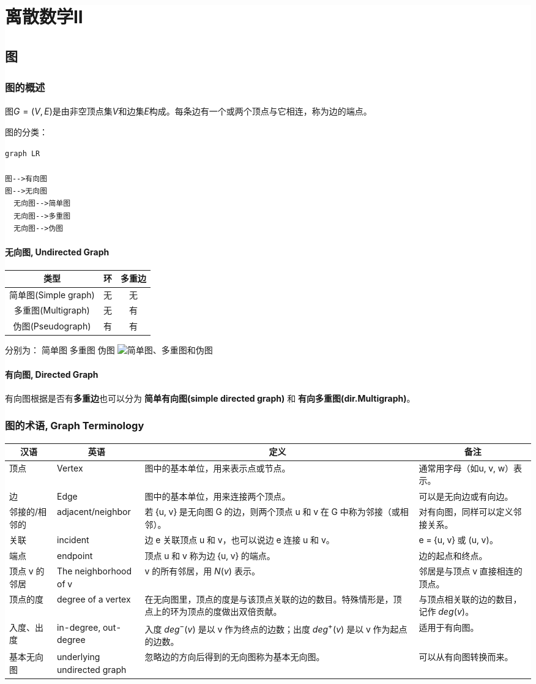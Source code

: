 # 离散数学II
## 图

### 图的概述

图$G=(V,E)$是由非空顶点集$V$和边集$E$构成。每条边有一个或两个顶点与它相连，称为边的端点。

图的分类：

```mermaid
graph LR

图-->有向图
图-->无向图
  无向图-->简单图
  无向图-->多重图
  无向图-->伪图
```

#### 无向图, Undirected Graph

|         类型         |  环  | 多重边 |
| :------------------: | :--: | :----: |
| 简单图(Simple graph) |  无  |   无   |
|  多重图(Multigraph)  |  无  |   有   |
|  伪图(Pseudograph)   |  有  |   有   |
分别为：                    简单图                                多重图                                伪图
![简单图、多重图和伪图](https://s2.loli.net/2023/02/03/PLTJpnH5ikjEU62.png)

#### 有向图, Directed Graph

有向图根据是否有**多重边**也可以分为 **简单有向图(simple directed graph)** 和 **有向多重图(dir.Multigraph)**。

### 图的术语, Graph Terminology

| 汉语       | 英语                          | 定义                                                     | 备注                       |
| -------- | --------------------------- | ------------------------------------------------------ | ------------------------ |
| 顶点       | Vertex                      | 图中的基本单位，用来表示点或节点。                                      | 通常用字母（如u, v, w）表示。       |
| 边        | Edge                        | 图中的基本单位，用来连接两个顶点。                                      | 可以是无向边或有向边。              |
| 邻接的/相邻的  | adjacent/neighbor           | 若 {u, v} 是无向图 G 的边，则两个顶点 u 和 v 在 G 中称为邻接（或相邻）。         | 对有向图，同样可以定义邻接关系。         |
| 关联       | incident                    | 边 e 关联顶点 u 和 v，也可以说边 e 连接 u 和 v。                       | e = {u, v} 或 (u, v)。     |
| 端点       | endpoint                    | 顶点 u 和 v 称为边 {u, v} 的端点。                               | 边的起点和终点。                 |
| 顶点 v 的邻居 | The neighborhood of v       | v 的所有邻居，用 $N(v)$ 表示。                                   | 邻居是与顶点 v 直接相连的顶点。        |
| 顶点的度     | degree of a vertex          | 在无向图里，顶点的度是与该顶点关联的边的数目。特殊情形是，顶点上的环为顶点的度做出双倍贡献。         | 与顶点相关联的边的数目，记作 $deg(v)$。 |
| 入度、出度    | in-degree, out-degree       | 入度 $deg^-(v)$ 是以 v 作为终点的边数；出度 $deg^+(v)$ 是以 v 作为起点的边数。 | 适用于有向图。                  |
| 基本无向图    | underlying undirected graph | 忽略边的方向后得到的无向图称为基本无向图。                                  | 可以从有向图转换而来。              |
